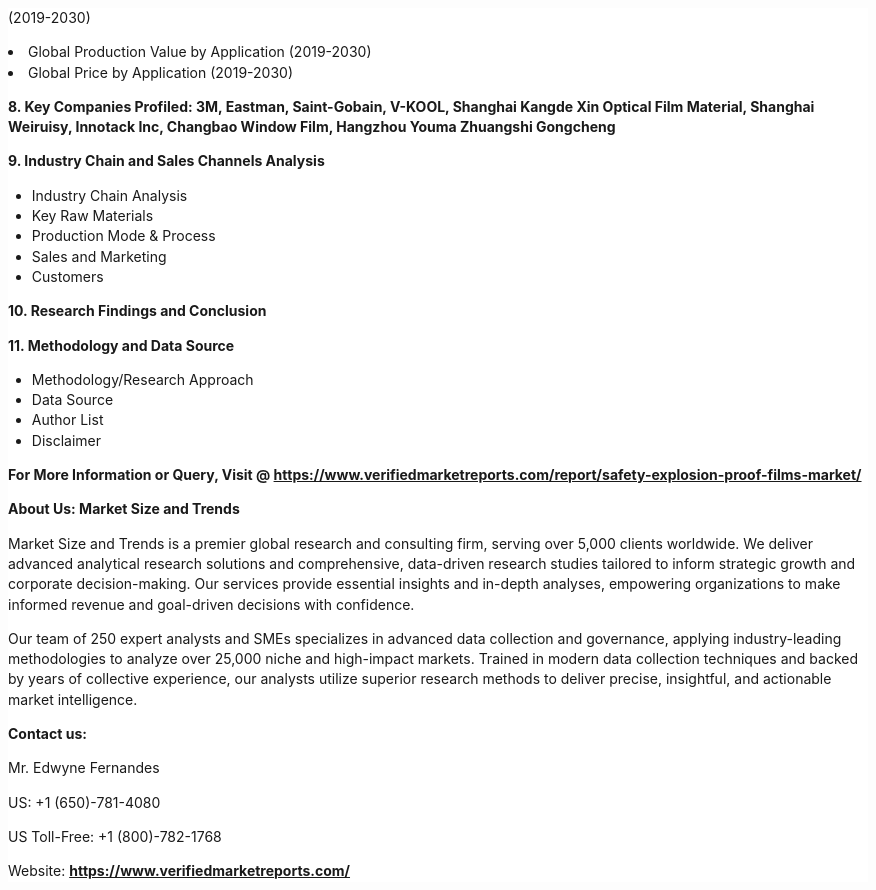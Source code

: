 (2019-2030)</li><li>Global Production Value by Application (2019-2030)</li><li>Global Price by Application (2019-2030)</li></ul><p><strong>8. Key Companies Profiled: 3M, Eastman, Saint-Gobain, V-KOOL, Shanghai Kangde Xin Optical Film Material, Shanghai Weiruisy, Innotack Inc, Changbao Window Film, Hangzhou Youma Zhuangshi Gongcheng</strong></p><p><strong>9. Industry Chain and Sales Channels Analysis</strong></p><ul><li>Industry Chain Analysis</li><li>Key Raw Materials</li><li>Production Mode &amp; Process</li><li>Sales and Marketing</li><li>Customers</li></ul><p><strong>10. Research Findings and Conclusion</strong></p><p><strong>11. Methodology and Data Source</strong></p><ul><li>Methodology/Research Approach</li><li>Data Source</li><li>Author List</li><li>Disclaimer</li></ul></p><p><strong>For More Information or Query, Visit @ <a href="https://www.verifiedmarketreports.com/report/safety-explosion-proof-films-market/">https://www.verifiedmarketreports.com/report/safety-explosion-proof-films-market/</a></strong></p><p><strong>About Us: Market Size and Trends</strong></p><p>Market Size and Trends is a premier global research and consulting firm, serving over 5,000 clients worldwide. We deliver advanced analytical research solutions and comprehensive, data-driven research studies tailored to inform strategic growth and corporate decision-making. Our services provide essential insights and in-depth analyses, empowering organizations to make informed revenue and goal-driven decisions with confidence.</p><p>Our team of 250 expert analysts and SMEs specializes in advanced data collection and governance, applying industry-leading methodologies to analyze over 25,000 niche and high-impact markets. Trained in modern data collection techniques and backed by years of collective experience, our analysts utilize superior research methods to deliver precise, insightful, and actionable market intelligence.</p><p><strong>Contact us:</strong></p><p>Mr. Edwyne Fernandes</p><p>US: +1 (650)-781-4080</p><p>US Toll-Free: +1 (800)-782-1768</p><p>Website: <strong><a href="https://www.verifiedmarketreports.com/">https://www.verifiedmarketreports.com/</a></strong></p>
